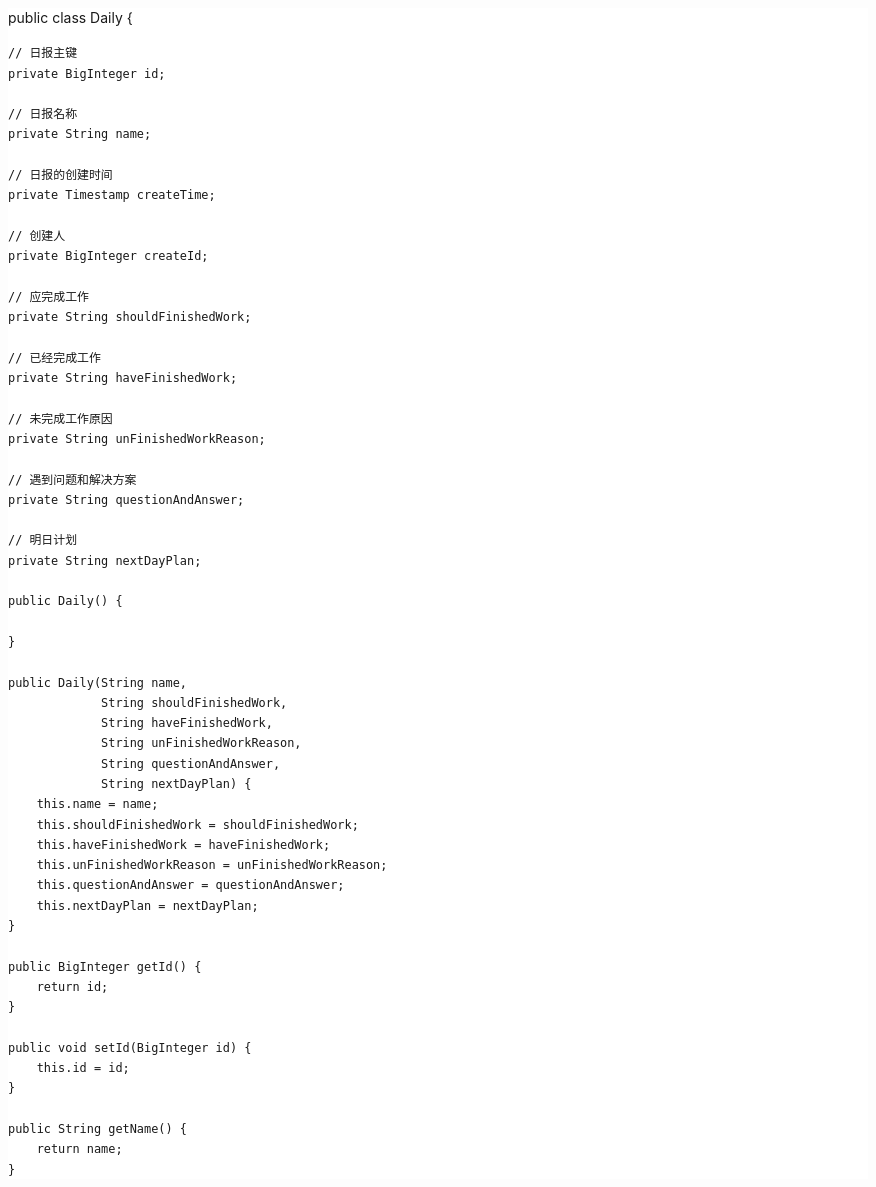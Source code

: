public class Daily {

    // 日报主键
    private BigInteger id;

    // 日报名称
    private String name;

    // 日报的创建时间
    private Timestamp createTime;

    // 创建人
    private BigInteger createId;

    // 应完成工作
    private String shouldFinishedWork;

    // 已经完成工作
    private String haveFinishedWork;

    // 未完成工作原因
    private String unFinishedWorkReason;

    // 遇到问题和解决方案
    private String questionAndAnswer;

    // 明日计划
    private String nextDayPlan;

    public Daily() {

    }

    public Daily(String name,
                 String shouldFinishedWork,
                 String haveFinishedWork,
                 String unFinishedWorkReason,
                 String questionAndAnswer,
                 String nextDayPlan) {
        this.name = name;
        this.shouldFinishedWork = shouldFinishedWork;
        this.haveFinishedWork = haveFinishedWork;
        this.unFinishedWorkReason = unFinishedWorkReason;
        this.questionAndAnswer = questionAndAnswer;
        this.nextDayPlan = nextDayPlan;
    }

    public BigInteger getId() {
        return id;
    }

    public void setId(BigInteger id) {
        this.id = id;
    }

    public String getName() {
        return name;
    }
